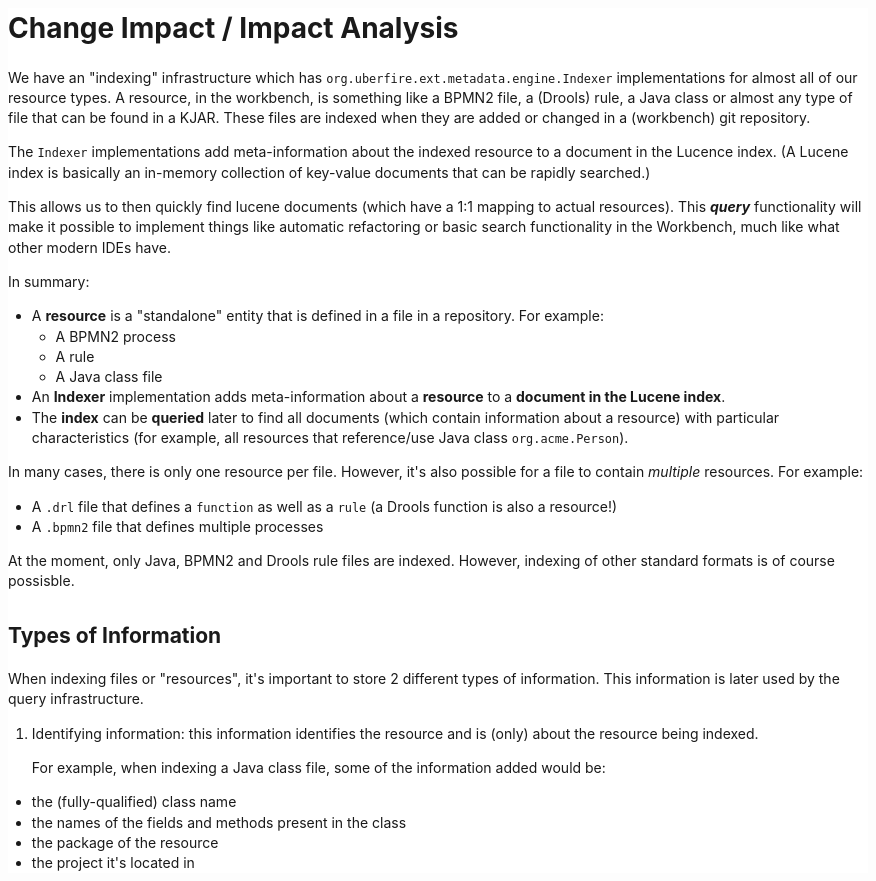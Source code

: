 
# Change Impact / Impact Analysis

We have an "indexing" infrastructure which has `org.uberfire.ext.metadata.engine.Indexer` implementations for almost all of our 
resource types. A resource, in the workbench, is something like a BPMN2 file, a (Drools) rule, a Java class or almost any
type of file that can be found in a KJAR. These files are indexed when they are added or changed in a (workbench) git repository. 

The `Indexer` implementations add meta-information about the indexed resource to a document in the Lucence index. (A Lucene index is basically an 
in-memory collection of key-value documents that can be rapidly searched.)

This allows us to then quickly find lucene documents (which have a 1:1 mapping to actual resources). This ***query*** functionality will
make it possible to implement things like automatic refactoring or basic search functionality in the Workbench, much like what 
other modern IDEs have. 

In summary: 

* A **resource** is a "standalone" entity that is defined in a file in a repository. For example:
  * A BPMN2 process 
  * A rule 
  * A Java class file
* An **Indexer** implementation adds meta-information about a **resource** to a **document in the Lucene index**. 
* The **index** can be **queried** later to find all documents (which contain information about a resource) with particular characteristics (for example, all resources that reference/use Java class `org.acme.Person`).

In many cases, there is only one resource per file. However, it's also possible for a file to contain *multiple* resources. For example: 

* A `.drl` file that defines a `function` as well as a `rule` (a Drools function is also a resource!)
* A `.bpmn2` file that defines multiple processes

At the moment, only Java, BPMN2 and Drools rule files are indexed. However, indexing of other standard formats is of course possisble.

## Types of Information

When indexing files or "resources", it's important to store 2 different types of information.
This information is later used by the query infrastructure.

1. Identifying information: this information identifies the resource and is (only) about the resource being indexed.

   For example, when indexing a Java class file, some of the information added would be:

  * the (fully-qualified) class name
  * the names of the fields and methods present in the class
  * the package of the resource
  * the project it's located in

